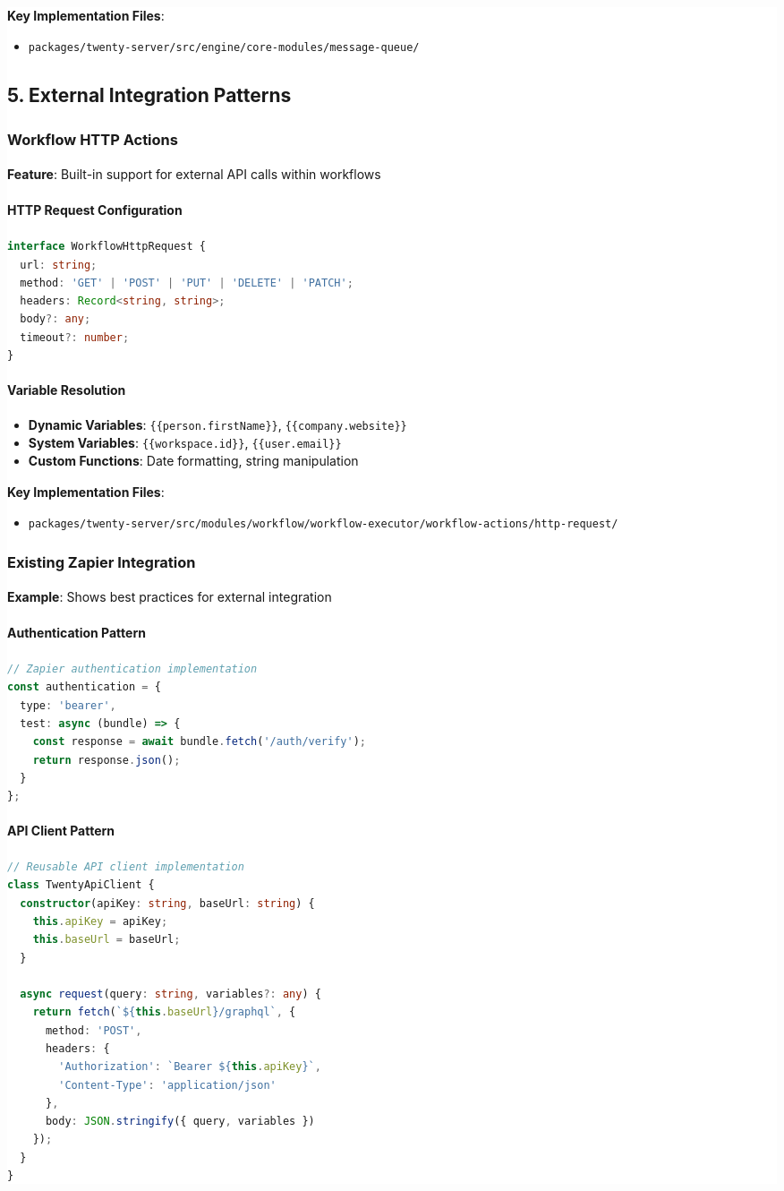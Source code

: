 **Key Implementation Files**:
- `packages/twenty-server/src/engine/core-modules/message-queue/`

## 5. External Integration Patterns

### Workflow HTTP Actions
**Feature**: Built-in support for external API calls within workflows

#### HTTP Request Configuration
```typescript
interface WorkflowHttpRequest {
  url: string;
  method: 'GET' | 'POST' | 'PUT' | 'DELETE' | 'PATCH';
  headers: Record<string, string>;
  body?: any;
  timeout?: number;
}
```

#### Variable Resolution
- **Dynamic Variables**: `{{person.firstName}}`, `{{company.website}}`
- **System Variables**: `{{workspace.id}}`, `{{user.email}}`
- **Custom Functions**: Date formatting, string manipulation

**Key Implementation Files**:
- `packages/twenty-server/src/modules/workflow/workflow-executor/workflow-actions/http-request/`

### Existing Zapier Integration
**Example**: Shows best practices for external integration

#### Authentication Pattern
```typescript
// Zapier authentication implementation
const authentication = {
  type: 'bearer',
  test: async (bundle) => {
    const response = await bundle.fetch('/auth/verify');
    return response.json();
  }
};
```

#### API Client Pattern
```typescript
// Reusable API client implementation
class TwentyApiClient {
  constructor(apiKey: string, baseUrl: string) {
    this.apiKey = apiKey;
    this.baseUrl = baseUrl;
  }
  
  async request(query: string, variables?: any) {
    return fetch(`${this.baseUrl}/graphql`, {
      method: 'POST',
      headers: {
        'Authorization': `Bearer ${this.apiKey}`,
        'Content-Type': 'application/json'
      },
      body: JSON.stringify({ query, variables })
    });
  }
}
```
